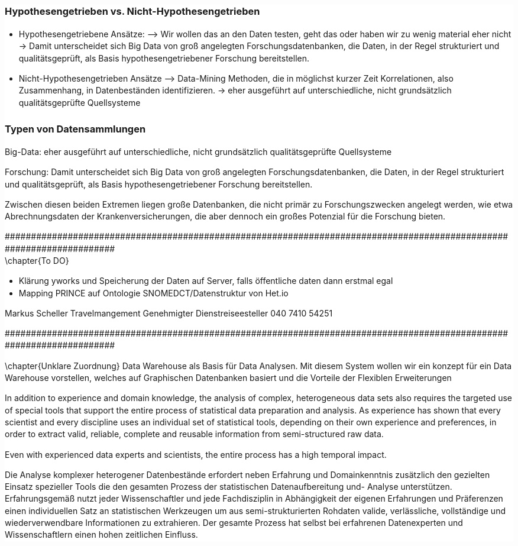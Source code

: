 ### Hypothesengetrieben vs. Nicht-Hypothesengetrieben
-  Hypothesengetriebene Ansätze: --> Wir wollen das an den Daten testen, geht das oder haben wir zu wenig material eher nicht -> Damit unterscheidet sich Big Data von groß angelegten Forschungsdatenbanken, die Daten, in der Regel strukturiert und qualitätsgeprüft, als Basis hypothesengetriebener Forschung bereitstellen.

- Nicht-Hypothesengetrieben Ansätze --> Data-Mining Methoden, die in möglichst kurzer Zeit Korrelationen, also Zusammenhang, in Datenbeständen identifizieren. -> eher ausgeführt auf unterschiedliche, nicht grundsätzlich qualitätsgeprüfte Quellsysteme


### Typen von Datensammlungen

Big-Data: eher ausgeführt auf unterschiedliche, nicht grundsätzlich qualitätsgeprüfte Quellsysteme

Forschung: Damit unterscheidet sich Big Data von groß angelegten Forschungsdatenbanken, die Daten, in der Regel strukturiert und qualitätsgeprüft, als Basis hypothesengetriebener Forschung bereitstellen.

Zwischen diesen beiden Extremen liegen große Datenbanken, die nicht primär zu Forschungszwecken angelegt werden, wie etwa Abrechnungsdaten der Krankenversicherungen, die aber dennoch ein großes Potenzial für die Forschung bieten.

#####################################################################################################################
\
\chapter{To DO}
 - Klärung yworks und Speicherung der Daten auf Server, falls öffentliche daten dann erstmal egal
 - Mapping PRINCE auf Ontologie SNOMEDCT/Datenstruktur von Het.io
 
 
Markus Scheller Travelmangement
Genehmigter Dienstreiseesteller
040 7410 54251

#####################################################################################################################

\chapter{Unklare Zuordnung}
Data Warehouse als Basis für Data Analysen. Mit diesem System wollen wir ein konzept für ein Data Warehouse vorstellen, welches auf Graphischen Datenbanken basiert und die Vorteile der Flexiblen Erweiterungen 


In addition to experience and domain knowledge, the analysis of complex, heterogeneous data sets also requires the targeted use of special tools that support the entire process of statistical data preparation and analysis. As experience has shown that every scientist and every discipline uses an individual set of statistical tools, depending on their own experience and preferences, in order to extract valid, reliable, complete and reusable information from semi-structured raw data. 


Even with experienced data experts and scientists, the entire process has a high temporal impact.

Die Analyse komplexer heterogener Datenbestände erfordert neben Erfahrung und Domainkenntnis zusätzlich den gezielten Einsatz spezieller Tools die den gesamten Prozess der statistischen Datenaufbereitung und- Analyse unterstützen. Erfahrungsgemäß nutzt jeder Wissenschaftler und jede Fachdisziplin in Abhängigkeit der eigenen Erfahrungen und Präferenzen einen individuellen Satz an statistischen Werkzeugen um aus semi-strukturierten Rohdaten valide, verlässliche, vollständige und wiederverwendbare Informationen zu extrahieren. Der gesamte Prozess hat selbst bei erfahrenen Datenexperten und Wissenschaftlern einen hohen zeitlichen Einfluss. 
